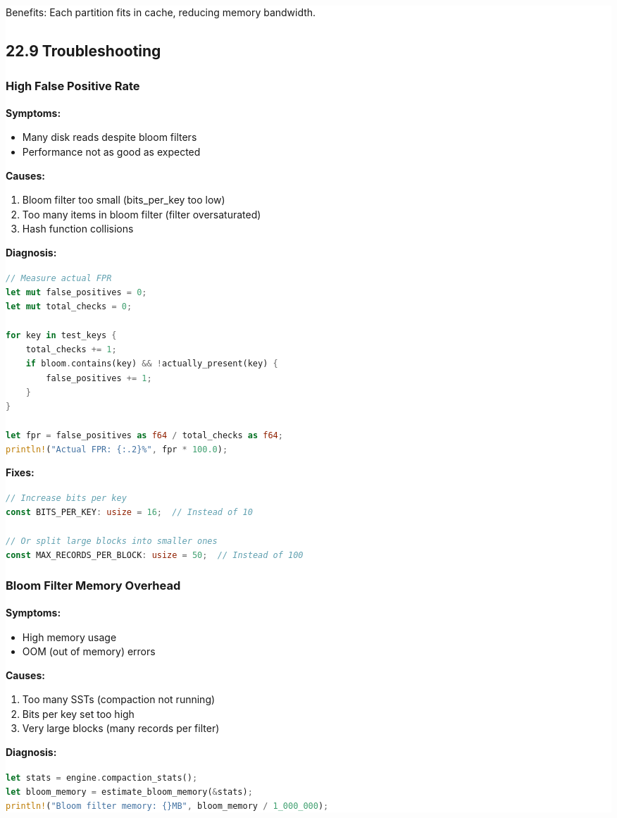 Benefits: Each partition fits in cache, reducing memory bandwidth.

## 22.9 Troubleshooting

### High False Positive Rate

**Symptoms:**
- Many disk reads despite bloom filters
- Performance not as good as expected

**Causes:**
1. Bloom filter too small (bits_per_key too low)
2. Too many items in bloom filter (filter oversaturated)
3. Hash function collisions

**Diagnosis:**
```rust
// Measure actual FPR
let mut false_positives = 0;
let mut total_checks = 0;

for key in test_keys {
    total_checks += 1;
    if bloom.contains(key) && !actually_present(key) {
        false_positives += 1;
    }
}

let fpr = false_positives as f64 / total_checks as f64;
println!("Actual FPR: {:.2}%", fpr * 100.0);
```

**Fixes:**
```rust
// Increase bits per key
const BITS_PER_KEY: usize = 16;  // Instead of 10

// Or split large blocks into smaller ones
const MAX_RECORDS_PER_BLOCK: usize = 50;  // Instead of 100
```

### Bloom Filter Memory Overhead

**Symptoms:**
- High memory usage
- OOM (out of memory) errors

**Causes:**
1. Too many SSTs (compaction not running)
2. Bits per key set too high
3. Very large blocks (many records per filter)

**Diagnosis:**
```rust
let stats = engine.compaction_stats();
let bloom_memory = estimate_bloom_memory(&stats);
println!("Bloom filter memory: {}MB", bloom_memory / 1_000_000);
```

